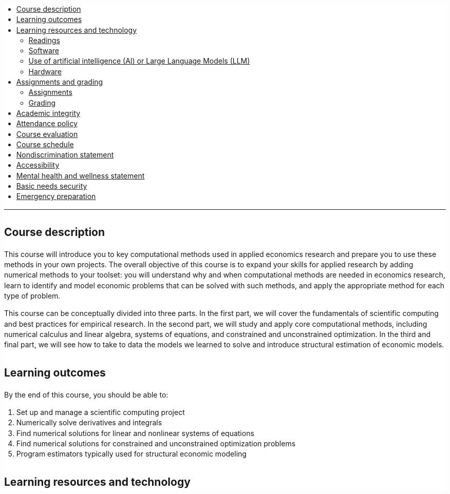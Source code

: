 - [Course description](#course-description)
- [Learning outcomes](#learning-outcomes)
- [Learning resources and technology](#learning-resources-and-technology)
  - [Readings](#readings)
  - [Software](#software)
  - [Use of artificial intelligence (AI) or Large Language Models (LLM)](#use-of-artificial-intelligence-ai-or-large-language-models-llm)
  - [Hardware](#hardware)
- [Assignments and grading](#assignments-and-grading)
  - [Assignments](#assignments)
  - [Grading](#grading)
- [Academic integrity](#academic-integrity)
- [Attendance policy](#attendance-policy)
- [Course evaluation](#course-evaluation)
- [Course schedule](#course-schedule)
- [Nondiscrimination statement](#nondiscrimination-statement)
- [Accessibility](#accessibility)
- [Mental health and wellness statement](#mental-health-and-wellness-statement)
- [Basic needs security](#basic-needs-security)
- [Emergency preparation](#emergency-preparation)

--------------------


## Course description

This course will introduce you to key computational methods used in applied economics research and prepare you to use these methods in your own projects. The overall objective of this course is to expand your skills for applied research by adding numerical methods to your toolset: you will understand why and when computational methods are needed in economics research, learn to identify and model economic problems that can be solved with such methods, and apply the appropriate method for each type of problem.

This course can be conceptually divided into three parts. In the first part, we will cover the fundamentals of scientific computing and best practices for empirical research. In the second part, we will study and apply core computational methods, including numerical calculus and linear algebra, systems of equations, and constrained and unconstrained optimization. In the third and final part, we will see how to take to data the models we learned to solve and introduce structural estimation of economic models.


## Learning outcomes

By the end of this course, you should be able to:
1. Set up and manage a scientific computing project
2. Numerically solve derivatives and integrals
3. Find numerical solutions for linear and nonlinear systems of equations
4. Find numerical solutions for constrained and unconstrained optimization problems
5. Program estimators typically used for structural economic modeling

## Learning resources and technology
